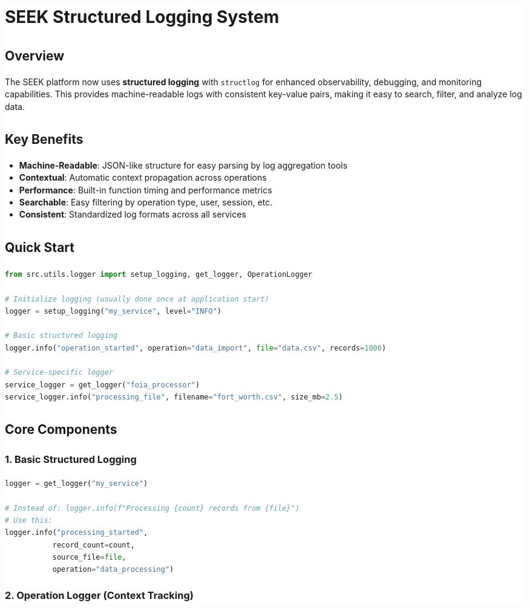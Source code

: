 # SEEK Structured Logging System

## Overview

The SEEK platform now uses **structured logging** with `structlog` for enhanced observability, debugging, and monitoring capabilities. This provides machine-readable logs with consistent key-value pairs, making it easy to search, filter, and analyze log data.

## Key Benefits

- **Machine-Readable**: JSON-like structure for easy parsing by log aggregation tools
- **Contextual**: Automatic context propagation across operations  
- **Performance**: Built-in function timing and performance metrics
- **Searchable**: Easy filtering by operation type, user, session, etc.
- **Consistent**: Standardized log formats across all services

## Quick Start

```python
from src.utils.logger import setup_logging, get_logger, OperationLogger

# Initialize logging (usually done once at application start)
logger = setup_logging("my_service", level="INFO")

# Basic structured logging
logger.info("operation_started", operation="data_import", file="data.csv", records=1000)

# Service-specific logger
service_logger = get_logger("foia_processor")
service_logger.info("processing_file", filename="fort_worth.csv", size_mb=2.5)
```

## Core Components

### 1. Basic Structured Logging

```python
logger = get_logger("my_service")

# Instead of: logger.info(f"Processing {count} records from {file}")
# Use this:
logger.info("processing_started", 
           record_count=count, 
           source_file=file,
           operation="data_processing")
```

### 2. Operation Logger (Context Tracking)
